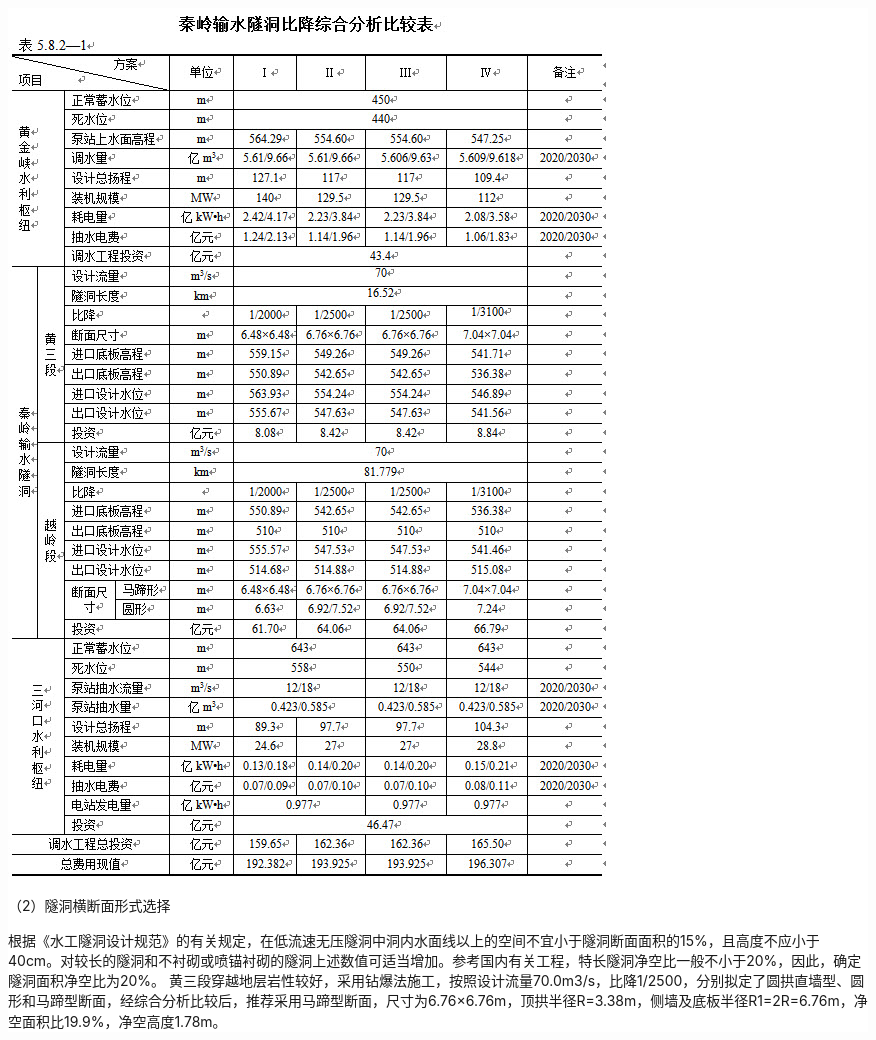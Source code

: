 ![隧洞比降比较表](/5yin-han-ji-wei-gong-cheng-gong-cheng-ji-zhu-wen-ti/img/2018-4-5-16-30-37.jpg "表5.8-1")

（2）隧洞横断面形式选择  

根据《水工隧洞设计规范》的有关规定，在低流速无压隧洞中洞内水面线以上的空间不宜小于隧洞断面面积的15%，且高度不应小于40cm。对较长的隧洞和不衬砌或喷锚衬砌的隧洞上述数值可适当增加。参考国内有关工程，特长隧洞净空比一般不小于20%，因此，确定隧洞面积净空比为20%。
黄三段穿越地层岩性较好，采用钻爆法施工，按照设计流量70.0m3/s，比降1/2500，分别拟定了圆拱直墙型、圆形和马蹄型断面，经综合分析比较后，推荐采用马蹄型断面，尺寸为6.76×6.76m，顶拱半径R=3.38m，侧墙及底板半径R1=2R=6.76m，净空面积比19.9%，净空高度1.78m。  
